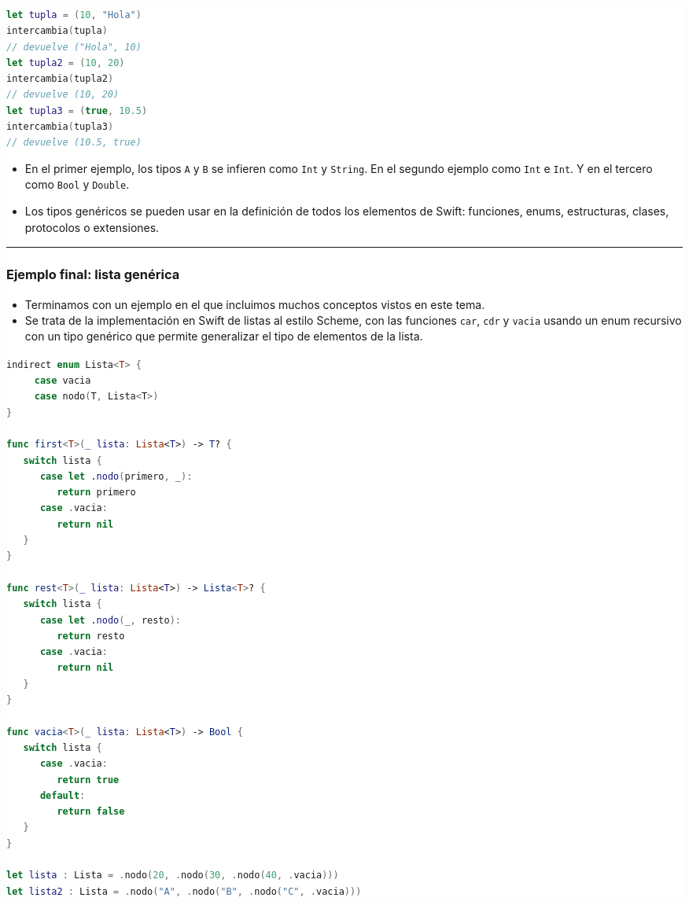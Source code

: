 ```swift
let tupla = (10, "Hola")
intercambia(tupla)
// devuelve ("Hola", 10)
let tupla2 = (10, 20)
intercambia(tupla2)
// devuelve (10, 20)
let tupla3 = (true, 10.5)
intercambia(tupla3)
// devuelve (10.5, true)
```

- En el primer ejemplo, los tipos `A` y `B` se infieren como `Int` y
  `String`. En el segundo ejemplo como `Int` e `Int`. Y en el tercero
  como `Bool` y `Double`.

- Los tipos genéricos se pueden usar en la definición de todos los
  elementos de Swift: funciones, enums, estructuras, clases,
  protocolos o extensiones. 

--- 

### Ejemplo final: lista genérica

- Terminamos con un ejemplo en el que incluimos muchos conceptos
  vistos en este tema. 
- Se trata de la implementación en Swift de listas al estilo Scheme,
  con las funciones `car`, `cdr` y `vacia` usando un enum recursivo
  con un tipo genérico que permite generalizar el tipo de elementos de
  la lista.

```swift
indirect enum Lista<T> {
     case vacia
     case nodo(T, Lista<T>)
}

func first<T>(_ lista: Lista<T>) -> T? {
   switch lista {
      case let .nodo(primero, _):
         return primero
      case .vacia:
         return nil
   }
}

func rest<T>(_ lista: Lista<T>) -> Lista<T>? {
   switch lista {
      case let .nodo(_, resto):
         return resto
      case .vacia:
         return nil
   }
}

func vacia<T>(_ lista: Lista<T>) -> Bool {
   switch lista {
      case .vacia:
         return true
      default:
         return false
   }
}

let lista : Lista = .nodo(20, .nodo(30, .nodo(40, .vacia)))
let lista2 : Lista = .nodo("A", .nodo("B", .nodo("C", .vacia)))
```